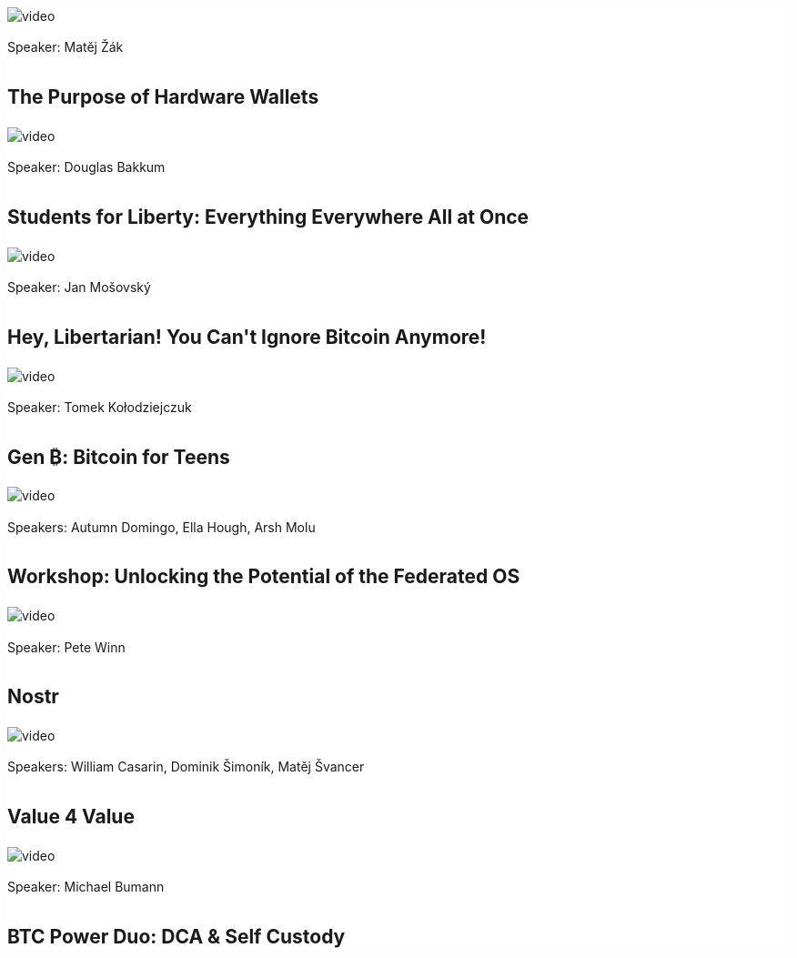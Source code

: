 ![video](https://youtu.be/VvTNnDh0bx4)

Speaker: Matěj Žák

## The Purpose of Hardware Wallets

![video](https://youtu.be/ok58Q2njKLc)

Speaker: Douglas Bakkum

## Students for Liberty: Everything Everywhere All at Once

![video](https://youtu.be/D4oQX8bWXyo)

Speaker: Jan Mošovský

## Hey, Libertarian! You Can't Ignore Bitcoin Anymore!

![video](https://youtu.be/io2qKmZF1So)

Speaker: Tomek Kołodziejczuk

## Gen ₿: Bitcoin for Teens

![video](https://youtu.be/yl0Hjnaxrtc)

Speakers: Autumn Domingo, Ella Hough, Arsh Molu

## Workshop: Unlocking the Potential of the Federated OS

![video](https://youtu.be/yvoDfPMmEpk)

Speaker: Pete Winn

## Nostr

![video](https://youtu.be/fawlhXhbjPA)

Speakers: William Casarin, Dominik Šimoník, Matěj Švancer

## Value 4 Value

![video](https://youtu.be/3lOVJbXQ-_8)

Speaker: Michael Bumann

## BTC Power Duo: DCA & Self Custody
